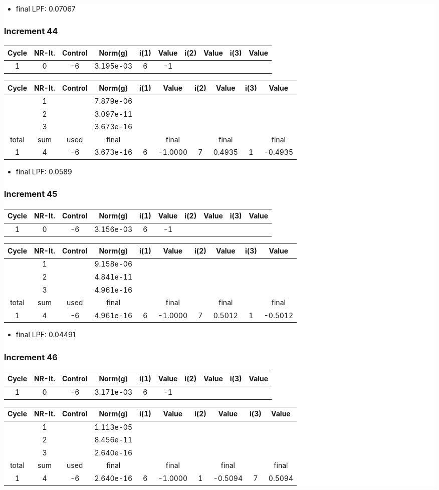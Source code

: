 * final LPF:    0.07067

### Increment 44
|Cycle|NR-It.|Control| Norm(g) |i(1)|Value   |i(2)|Value   |i(3)|Value   |
|:---:|:----:|:-----:|:-------:|:--:|:------:|:--:|:------:|:--:|:------:|
|  1  |   0  |  -6   |3.195e-03|   6|      -1|    |        |    |        |

|Cycle|NR-It.|Control| Norm(g) |i(1)|Value   |i(2)|Value   |i(3)|Value   |
|:---:|:----:|:-----:|:-------:|:--:|:------:|:--:|:------:|:--:|:------:|
|     |   1  |       |7.879e-06|    |        |    |        |    |        |
|     |   2  |       |3.097e-11|    |        |    |        |    |        |
|     |   3  |       |3.673e-16|    |        |    |        |    |        |
|total| sum  | used  |  final  |    | final  |    | final  |    | final  |
|  1  |   4  |  -6   |3.673e-16|   6| -1.0000|   7|  0.4935|   1| -0.4935|

* final LPF:     0.0589

### Increment 45
|Cycle|NR-It.|Control| Norm(g) |i(1)|Value   |i(2)|Value   |i(3)|Value   |
|:---:|:----:|:-----:|:-------:|:--:|:------:|:--:|:------:|:--:|:------:|
|  1  |   0  |  -6   |3.156e-03|   6|      -1|    |        |    |        |

|Cycle|NR-It.|Control| Norm(g) |i(1)|Value   |i(2)|Value   |i(3)|Value   |
|:---:|:----:|:-----:|:-------:|:--:|:------:|:--:|:------:|:--:|:------:|
|     |   1  |       |9.158e-06|    |        |    |        |    |        |
|     |   2  |       |4.841e-11|    |        |    |        |    |        |
|     |   3  |       |4.961e-16|    |        |    |        |    |        |
|total| sum  | used  |  final  |    | final  |    | final  |    | final  |
|  1  |   4  |  -6   |4.961e-16|   6| -1.0000|   7|  0.5012|   1| -0.5012|

* final LPF:    0.04491

### Increment 46
|Cycle|NR-It.|Control| Norm(g) |i(1)|Value   |i(2)|Value   |i(3)|Value   |
|:---:|:----:|:-----:|:-------:|:--:|:------:|:--:|:------:|:--:|:------:|
|  1  |   0  |  -6   |3.171e-03|   6|      -1|    |        |    |        |

|Cycle|NR-It.|Control| Norm(g) |i(1)|Value   |i(2)|Value   |i(3)|Value   |
|:---:|:----:|:-----:|:-------:|:--:|:------:|:--:|:------:|:--:|:------:|
|     |   1  |       |1.113e-05|    |        |    |        |    |        |
|     |   2  |       |8.456e-11|    |        |    |        |    |        |
|     |   3  |       |2.640e-16|    |        |    |        |    |        |
|total| sum  | used  |  final  |    | final  |    | final  |    | final  |
|  1  |   4  |  -6   |2.640e-16|   6| -1.0000|   1| -0.5094|   7|  0.5094|
